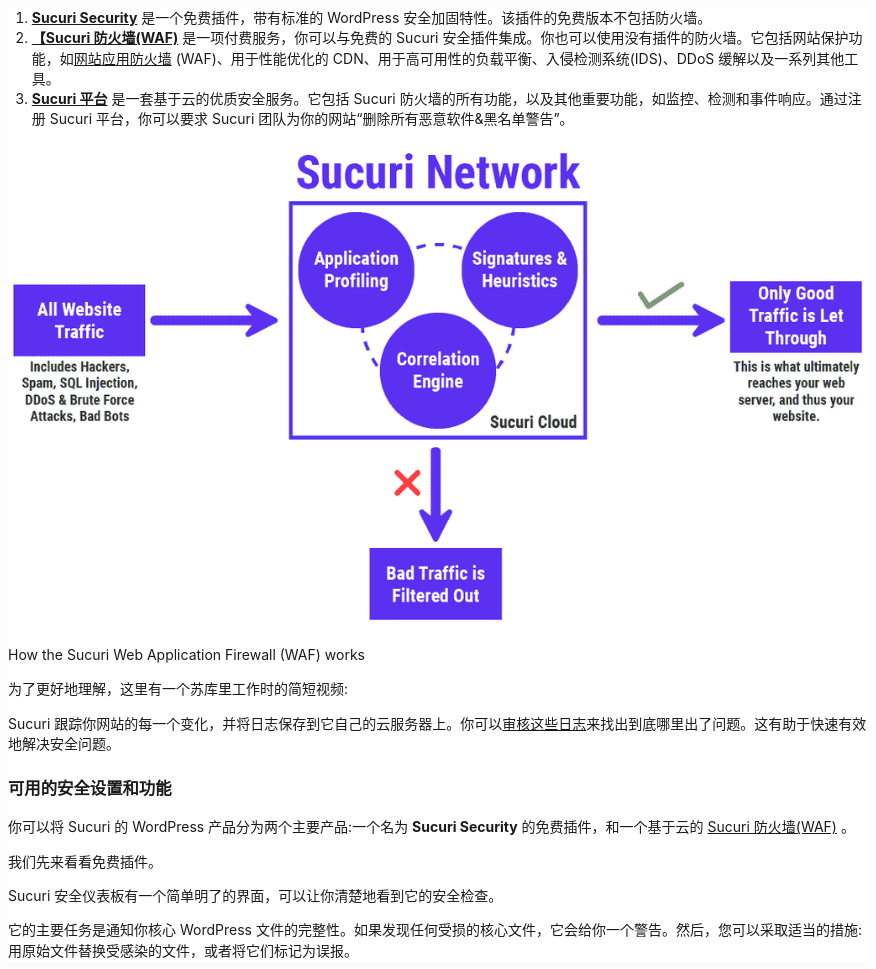 1.  [**Sucuri Security**](https://wordpress.org/plugins/sucuri-scanner/) 是一个免费插件，带有标准的 WordPress 安全加固特性。该插件的免费版本不包括防火墙。
2.  [**【Sucuri 防火墙(WAF)**](https://sucuri.net/website-firewall/) 是一项付费服务，你可以与免费的 Sucuri 安全插件集成。你也可以使用没有插件的防火墙。它包括网站保护功能，如[网站应用防火墙](https://kinsta.com/blog/what-is-a-firewall/) (WAF)、用于性能优化的 CDN、用于高可用性的负载平衡、入侵检测系统(IDS)、DDoS 缓解以及一系列其他工具。
3.  [**Sucuri 平台**](https://sucuri.net/website-security-platform/) 是一套基于云的优质安全服务。它包括 Sucuri 防火墙的所有功能，以及其他重要功能，如监控、检测和事件响应。通过注册 Sucuri 平台，你可以要求 Sucuri 团队为你的网站“删除所有恶意软件&黑名单警告”。

[![An inforgraph of how the Securi Network secures websites from malicious attacks](img/b1950dda0c22ba81e7f223717b2bc8a3.png)](https://kinsta.com/wp-content/uploads/2020/01/Sucuri-Network-How-it-Works.png)

How the Sucuri Web Application Firewall (WAF) works



为了更好地理解，这里有一个苏库里工作时的简短视频:



Sucuri 跟踪你网站的每一个变化，并将日志保存到它自己的云服务器上。你可以[审核这些日志](https://kinsta.com/blog/wordpress-activity-log/)来找出到底哪里出了问题。这有助于快速有效地解决安全问题。

### 可用的安全设置和功能

你可以将 Sucuri 的 WordPress 产品分为两个主要产品:一个名为 **Sucuri Security** 的免费插件，和一个基于云的 [Sucuri 防火墙(WAF)](https://kinsta.com/blog/sucuri-firewall/) 。

我们先来看看免费插件。

Sucuri 安全仪表板有一个简单明了的界面，可以让你清楚地看到它的安全检查。

它的主要任务是通知你核心 WordPress 文件的完整性。如果发现任何受损的核心文件，它会给你一个警告。然后，您可以采取适当的措施:用原始文件替换受感染的文件，或者将它们标记为误报。
